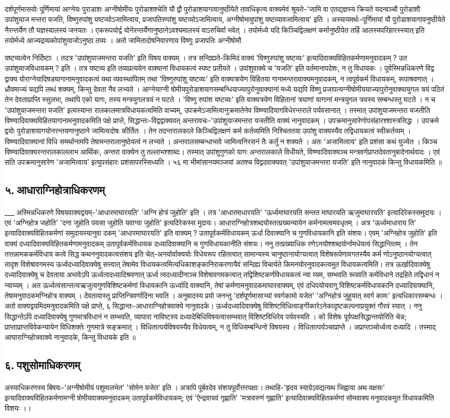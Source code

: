 दर्शपूर्णमासयोः पूर्णिमायां आग्नेयः पुराडाशः अग्नीषोमीयः पुरोडाशश्चेति यौ द्वौ पुरोडाशयागावानुष्ठीयेते तावधिकृत्य वाक्यमेवं श्रूयते-'जामि वा एतद्यज्ञस्य क्रियते यदन्वञ्चौ पुरोडाशौ उपांशुयाज मन्तरा यजति, विष्णुरुपांशु यष्टव्योऽजामित्वाय, प्रजापतिरुपांशु यष्टव्योऽजामित्वाय, अग्नीषोमावुपांशु यष्टव्यावजामित्वाय' इति । अस्यायमर्थः-पूर्णिमायां यौ पुरोडाशयागावनुष्ठीयेते नैरन्तर्येण तौ यज्ञस्यालस्यं जनयतः । एकरूपयोर्द्व योनॆरन्तर्येणानुष्ठानेऽवश्यमालस्यं वाऽरुचिर्वा भवेत् । तयोर्मध्ये यदि किञ्चिद्विलक्षणं कर्मानुष्ठीयेत तर्हि आलस्यपरिहारस्स्यात् इति तयोर्मध्ये आज्यद्रव्यकोपांशुयाजोऽनुष्ठा तव्यः । अतो जामितादोषनिवारणाय विष्णुः प्रजापतिः अग्नीषोमौ 

यष्टव्यत्वेन निर्दिष्टाः । तदत्र 'उपांशुयाजमन्तरा यजति' इति विषय वाक्यम् । तत्र सन्दिह्यते-किमिदं वाक्यं 'विष्णुरुपांशु यष्टव्यः' इत्यादिवाक्यविहितकर्मणामनुवादकम् ? उत उपांशुयाजविधायकम् ? इति । तत्र यष्टव्य इति तव्यप्रत्ययेन वाक्यानां विधायकत्वं स्पष्ट प्रतीयते । उपांशुवाक्ये च 'यजति' इति वर्तमानापदेशः, न तु विधायकः । पूर्वस्मिन्नधिकरणे विद्व द्वाक्य योराग्नेयादिषड्यागानामनुवादकत्वं यथा व्यवस्थापितम् तथा 'विष्णुरुपांशु यष्टव्यः' इति वाक्यत्रायेण विहितया गानामन्तरावाक्यमनुवादकम्, न त्वपूर्वकर्म विधायकम्, रूपाश्रवणात् । ध्रौवमाज्यं यद्यपि लब्धं शक्यम्, किन्तु देवता नैव लभ्यते । आग्नेयाग्नी षोमीयपुरोडाशयागसम्बन्धियाज्यापुरोनुवाक्यानां मध्ये यद्यपि विष्णु प्रजापत्यग्नीषोमीययाज्यापुरोनुवाक्यायुगल त्रयं पठितं तेन देवताप्राप्ति स्सुलभा, तथापि एको यागः, तस्य मन्त्रयुगलत्रयं न घटते । 'विष्णु रुपांश यष्टव्यः' इति वाक्यत्रयेण विहितानां त्रयाणां यागानां मन्त्रयुगल त्रयस्य सम्बन्धस्तु घटते । न च 'उपांशुयाजमन्तरा यजति' इत्यस्यान्त रालकालमात्रविधायकत्वमिति वाच्यम्, उपक्रमेऽजामित्वानुक्रमातेनेव विष्ण्वादियागविधेरन्तराले पर्यवसानात् । तस्मात् उपांशुयाजमन्तरा यजतीति विष्ण्वादिवाक्यविहितयागानामनुवादकमिति पक्षे प्राप्ते, 
सिद्धान्तः-विद्वद्वाक्यवत् अन्तरावचः-'उपांशुयाजमन्तरा यजतीति वाक्यं नानुवादकम् । उपक्रमानुसारेणोपसंहारश्शास्त्रसिद्धः । उपक्रमे द्वयोः पुरोडाशयागयोनरन्तयणानुष्ठाने जामित्वदोषः कीर्तितः । तेन तदन्तरालकाले किञ्चिद्विलक्षणं कर्म कर्तव्यमिति निश्चिततया उपांशु वाक्यस्यैव तद्विधायकत्वं स्वीकर्तव्यम् । विष्ण्वादिवाक्यानां विधि समर्थानामपि तेषामन्तरालानुष्ठेयत्वं न लभ्यते । अन्तरालसम्बन्धाभावे जामित्वनिरसनं तैः कर्तुं न शक्यते । अतः 'अजामित्वाय' इति प्रशंसा कथं युज्येत । किञ्च विष्ण्वादिवाक्यरन्तरालकाललाभ आर्थिकः, अन्तरा वाक्येन तु तल्लाभश्शाब्दः। तस्मात् उपांशुगुणको यागः अन्तरालकाले विधीयते, विष्ण्वादिवाक्यञ्च मन्त्रवर्णप्राप्तदेवतानुबादेनार्थवादः । एवं सति उपक्रमानुसारेण 'अजामित्वाय' इत्युपसंहारः प्रशंसापरस्सिध्यति । 
५६ 
मा भीमांसानयमञ्जयां अतश्च विद्वदवाक्यवत् 'उपांशुयाजमन्तरा यजति' इति नानुवादकं किन्तु विधायकमिति ॥ 
## ५. आधाराग्निहोत्राधिकरणम् 
___ अस्मिन्नधिकरणे विषयवाक्यद्वयम्-'आधारमाघारयति' 'अग्नि होत्रं जुहोति' इति । तत्र 'आधारमाधारयति' 'ऊर्ध्वमाघारयति सन्तत माघारयति ऋजुमाघारयति' इत्यादिरेकस्समुदायः । एवं 'अग्निहोत्र जहोति' 'दना जुहोति पयसा जुहोति यवाग्वा जुहोति' इत्यदिरेकस्स मुदायः। आधाराग्निहोत्रशब्दयोस्तत्प्रख्यन्यायेन कर्मनामत्वमवधृतम् । अत्र 'ऊर्ध्वमाधाराय ति' इत्यादिवाक्यविहितकर्मणां समुदायस्यानुवा दकम् 'आधारमाघारयति' इति वाक्यम् ? उतापूर्वकर्मविधायकम् ऊर्धा दिवाक्यानि च गुणविधायकानि इति संशयः। एवम् 'अग्निहोत्र जुहोति' इति वाक्यं दध्यादिवाक्यविहितकर्मणामनुवादकम् उतापूर्वकर्मविधायक दध्यादिवाक्यानि च गुणविधायकानीति संशयः। ननु तत्प्रख्याधिक रणेऽनयोश्शब्दयोर्नामधेयत्वं सिद्धान्तितम् । तेन तत्तन्नामककर्मविधाय कत्वे सिद्ध कथननुवादकत्वसंशय इति चेत्-अनयोर्वाक्ययोः विधेयरूप रहितत्वात् सामान्यस्य चानुष्ठानायोग्यत्वात् विशेषरूपेणावगतस्यैव कर्म णोऽनुष्ठानयोग्यत्वात् तादृश विशेषावगमस्य ऊर्ध्वदध्यादिवाक्येषु सत्त्वात् तेषामेव विधायकत्वमित्यधिकाशङ्कानिराकरणायैवं सन्दिह्य विचार्यते किमनयोरनुवादकत्वमुत विधायकत्वमिति। तत्र ऊर्खादिवाक्येषु दध्यादिवाक्येषु च देवताया अभावेऽपि ऊर्ध्वत्वदध्यादिश्रवणात् ऊर्ध्व त्वदध्यादीनाञ्च विशेषावगमकत्वात् तद्विशिष्टकर्णविधायकत्वं न्या य्यम, सम्भवति रूपवति कर्मविधाने तद्रहिते तद्विधानं न न्याय्यम् । अत ऊर्ध्वत्वसान्तत्यऋजुत्वगुणविशिष्टकर्मणां विधायकानि ऊर्ध्वादि वाक्यानि, तेषां कर्मणामनुवादकमाघारवाक्यम्, एवं दधिपयोयवागू विशिष्टकर्मविधायकानि दध्यादिवाक्यानि, तेषामनुवादकमग्निहोत्र वाक्यम् । देवतायास्तु प्राप्तिन्त्रिवर्णादिना भवति । अनुबादस्य प्रयो जनन्तु 'दर्शपूर्णमासाभ्यां स्वर्गकामो यजेत' 'अग्निहोत्रं जुहुयात् स्वर्ग कामः' इत्यधिकारसम्बन्धः । अतो वाक्यद्वयमिदमनुवादकमिति पक्षे प्राप्ते, 
६ 
सिद्धान्तः-आधाराग्निहोत्रवाक्ये नानुवादके। ऊर्ध्वदध्यादिवाक्येषु विशिष्टविधित्वाङ्गीकारेऽनेकादृष्टकल्पनाप्रयुक्तं गौरवं स्यात् । ननु सिद्धान्तेऽपि दध्यादिवाक्येषु गुणमात्रविधानं न सम्भवति, व्यापारा नाविष्टस्य दध्यादेबिधिविषयत्वासम्भवात् विशिष्टविधिरेव पर्यवस्यति । को विशेषः पूर्वपक्षसिद्धान्तयोरिति चेन्न; प्राप्ताप्राप्तविवेकन्यायेन विधिशक्तेः गुणमात्रे सङ्क्रमात् । विधितात्पर्यविषयस्यैव विधेयत्वम्, न तु विधिसम्बन्धिनो विषयस्य । विधितात्पर्यञ्चाप्राप्ते । अप्राप्तञ्चोर्ध्वत्व दध्यादि । तस्माद् आघाराग्निहोत्रवाक्ये नानुवादके, किन्तु विधायके इति ॥ 
## ६. पशुसोमाधिकरणम् 
अस्याधिकरणस्य बिषयः-'अग्नीषोमीयं पशुमालभेत' 'सोमेन यजेत' इति । अत्रापि पूर्बवदेव संशयपूर्वोत्तरपक्षाः। तथाहि-'हृदय स्याग्रेऽवद्यत्यथ जिह्वाया अथ वक्षसः' इत्यादिवाक्यविहितकर्मणामग्नी षोमीयवाक्यमनुवादकम् उतापूर्वकर्मविधायकम्; एवं 'ऐन्द्रवायवं गृह्णाति' 'मत्रावरुणं गृह्णाति' इत्यादिवाक्यविहितकर्मणां सोमवाक्य मनुवादकमुत विधायकमिति विशयः ।। 